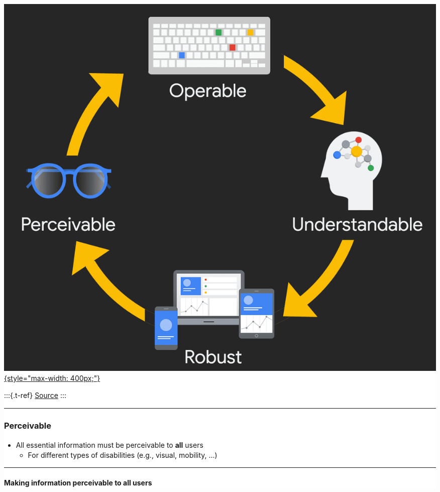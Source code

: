 [![](./images/pour-accessibility-principles.png){style="max-width: 400px;"}](https://web.dev/learn/accessibility/measure#accessibility_principles)

:::{.t-ref}
[Source](https://web.dev/learn/accessibility/measure#accessibility_principles)
:::

---

### Perceivable

* All essential information must be perceivable to **all** users
    * For different types of disabilities (e.g., visual, mobility, ...)

---

#### Making information perceivable to all users
